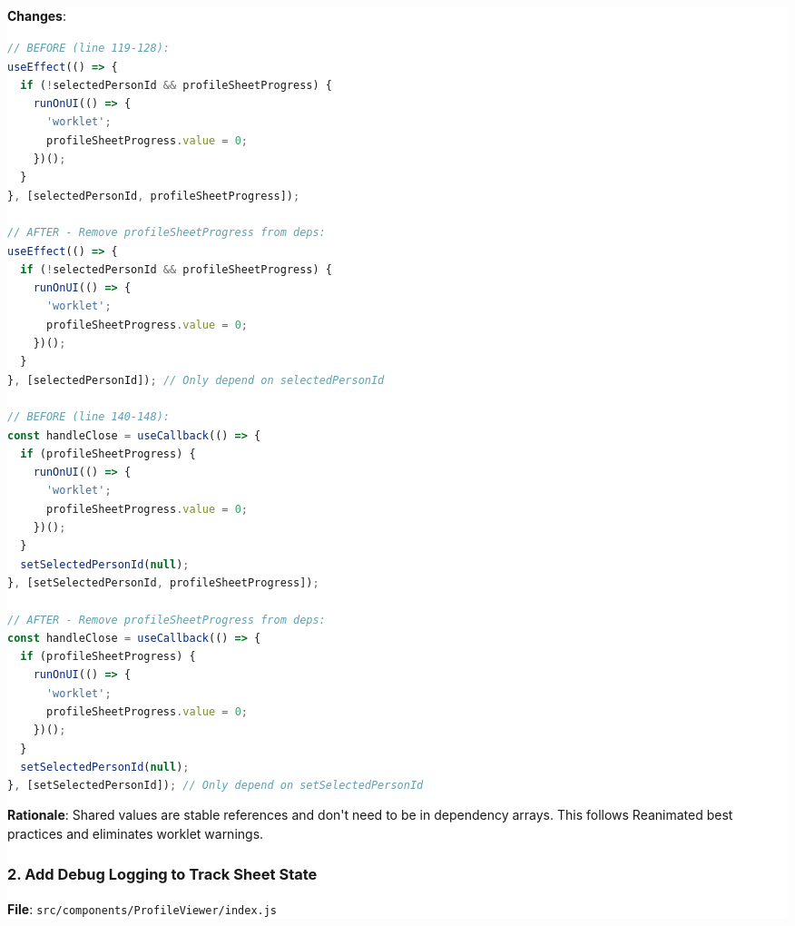 **Changes**:

```javascript
// BEFORE (line 119-128):
useEffect(() => {
  if (!selectedPersonId && profileSheetProgress) {
    runOnUI(() => {
      'worklet';
      profileSheetProgress.value = 0;
    })();
  }
}, [selectedPersonId, profileSheetProgress]);

// AFTER - Remove profileSheetProgress from deps:
useEffect(() => {
  if (!selectedPersonId && profileSheetProgress) {
    runOnUI(() => {
      'worklet';
      profileSheetProgress.value = 0;
    })();
  }
}, [selectedPersonId]); // Only depend on selectedPersonId

// BEFORE (line 140-148):
const handleClose = useCallback(() => {
  if (profileSheetProgress) {
    runOnUI(() => {
      'worklet';
      profileSheetProgress.value = 0;
    })();
  }
  setSelectedPersonId(null);
}, [setSelectedPersonId, profileSheetProgress]);

// AFTER - Remove profileSheetProgress from deps:
const handleClose = useCallback(() => {
  if (profileSheetProgress) {
    runOnUI(() => {
      'worklet';
      profileSheetProgress.value = 0;
    })();
  }
  setSelectedPersonId(null);
}, [setSelectedPersonId]); // Only depend on setSelectedPersonId
```

**Rationale**: Shared values are stable references and don't need to be in dependency arrays. This follows Reanimated best practices and eliminates worklet warnings.

### 2. Add Debug Logging to Track Sheet State

**File**: `src/components/ProfileViewer/index.js`
